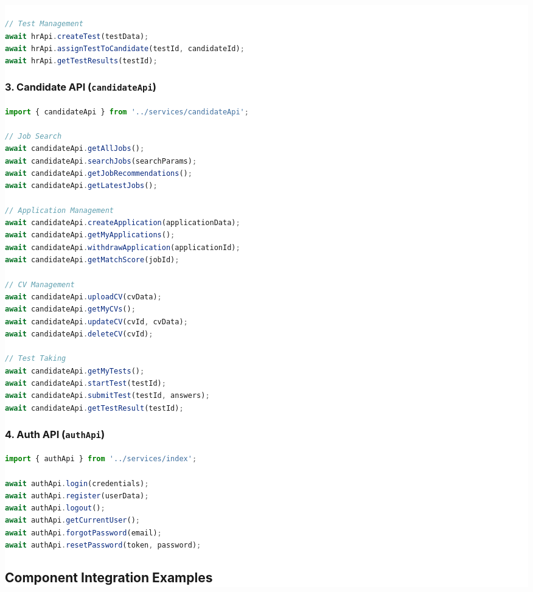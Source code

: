 ```typescript

// Test Management
await hrApi.createTest(testData);
await hrApi.assignTestToCandidate(testId, candidateId);
await hrApi.getTestResults(testId);
```

### 3. Candidate API (`candidateApi`)

```typescript
import { candidateApi } from '../services/candidateApi';

// Job Search
await candidateApi.getAllJobs();
await candidateApi.searchJobs(searchParams);
await candidateApi.getJobRecommendations();
await candidateApi.getLatestJobs();

// Application Management
await candidateApi.createApplication(applicationData);
await candidateApi.getMyApplications();
await candidateApi.withdrawApplication(applicationId);
await candidateApi.getMatchScore(jobId);

// CV Management
await candidateApi.uploadCV(cvData);
await candidateApi.getMyCVs();
await candidateApi.updateCV(cvId, cvData);
await candidateApi.deleteCV(cvId);

// Test Taking
await candidateApi.getMyTests();
await candidateApi.startTest(testId);
await candidateApi.submitTest(testId, answers);
await candidateApi.getTestResult(testId);
```

### 4. Auth API (`authApi`)

```typescript
import { authApi } from '../services/index';

await authApi.login(credentials);
await authApi.register(userData);
await authApi.logout();
await authApi.getCurrentUser();
await authApi.forgotPassword(email);
await authApi.resetPassword(token, password);
```

## Component Integration Examples
